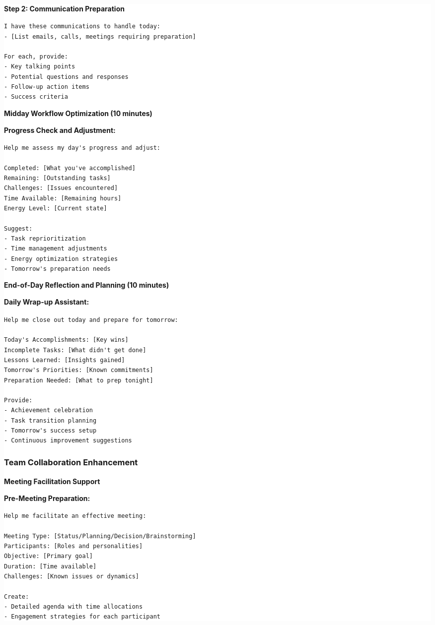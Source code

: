 **Step 2: Communication Preparation**
```
I have these communications to handle today:
- [List emails, calls, meetings requiring preparation]

For each, provide:
- Key talking points
- Potential questions and responses
- Follow-up action items
- Success criteria
```

**Midday Workflow Optimization (10 minutes)**

**Progress Check and Adjustment:**
```
Help me assess my day's progress and adjust:

Completed: [What you've accomplished]
Remaining: [Outstanding tasks]
Challenges: [Issues encountered]
Time Available: [Remaining hours]
Energy Level: [Current state]

Suggest:
- Task reprioritization
- Time management adjustments
- Energy optimization strategies
- Tomorrow's preparation needs
```

**End-of-Day Reflection and Planning (10 minutes)**

**Daily Wrap-up Assistant:**
```
Help me close out today and prepare for tomorrow:

Today's Accomplishments: [Key wins]
Incomplete Tasks: [What didn't get done]
Lessons Learned: [Insights gained]
Tomorrow's Priorities: [Known commitments]
Preparation Needed: [What to prep tonight]

Provide:
- Achievement celebration
- Task transition planning
- Tomorrow's success setup
- Continuous improvement suggestions
```

### Team Collaboration Enhancement

**Meeting Facilitation Support**

**Pre-Meeting Preparation:**
```
Help me facilitate an effective meeting:

Meeting Type: [Status/Planning/Decision/Brainstorming]
Participants: [Roles and personalities]
Objective: [Primary goal]
Duration: [Time available]
Challenges: [Known issues or dynamics]

Create:
- Detailed agenda with time allocations
- Engagement strategies for each participant
```